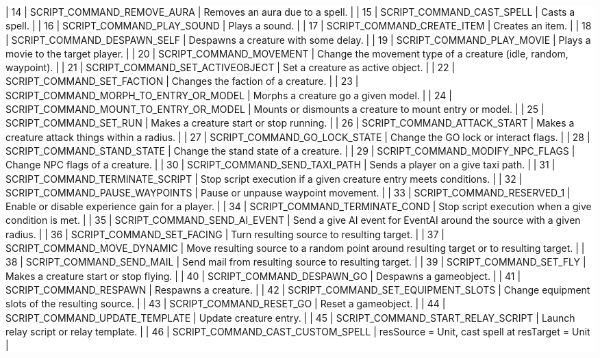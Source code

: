 | 14      | SCRIPT_COMMAND_REMOVE_AURA             | Removes an aura due to a spell.                                                         |
| 15      | SCRIPT_COMMAND_CAST_SPELL              | Casts a spell.                                                                          |
| 16      | SCRIPT_COMMAND_PLAY_SOUND              | Plays a sound.                                                                          |
| 17      | SCRIPT_COMMAND_CREATE_ITEM             | Creates an item.                                                                        |
| 18      | SCRIPT_COMMAND_DESPAWN_SELF            | Despawns a creature with some delay.                                                    |
| 19      | SCRIPT_COMMAND_PLAY_MOVIE              | Plays a movie to the target player.                                                     |
| 20      | SCRIPT_COMMAND_MOVEMENT                | Change the movement type of a creature (idle, random, waypoint).                        |
| 21      | SCRIPT_COMMAND_SET_ACTIVEOBJECT        | Set a creature as active object.                                                        |
| 22      | SCRIPT_COMMAND_SET_FACTION             | Changes the faction of a creature.                                                      |
| 23      | SCRIPT_COMMAND_MORPH_TO_ENTRY_OR_MODEL | Morphs a creature go a given model.                                                     |
| 24      | SCRIPT_COMMAND_MOUNT_TO_ENTRY_OR_MODEL | Mounts or dismounts a creature to mount entry or model.                                 |
| 25      | SCRIPT_COMMAND_SET_RUN                 | Makes a creature start or stop running.                                                 |
| 26      | SCRIPT_COMMAND_ATTACK_START            | Makes a creature attack things within a radius.                                         |
| 27      | SCRIPT_COMMAND_GO_LOCK_STATE           | Change the GO lock or interact flags.                                                   |
| 28      | SCRIPT_COMMAND_STAND_STATE             | Change the stand state of a creature.                                                   |
| 29      | SCRIPT_COMMAND_MODIFY_NPC_FLAGS        | Change NPC flags of a creature.                                                         |
| 30      | SCRIPT_COMMAND_SEND_TAXI_PATH          | Sends a player on a give taxi path.                                                     |
| 31      | SCRIPT_COMMAND_TERMINATE_SCRIPT        | Stop script execution if a given creature entry meets conditions.                       |
| 32      | SCRIPT_COMMAND_PAUSE_WAYPOINTS         | Pause or unpause waypoint movement.                                                     |
| 33      | SCRIPT_COMMAND_RESERVED_1              | Enable or disable experience gain for a player.                                         |
| 34      | SCRIPT_COMMAND_TERMINATE_COND          | Stop script execution when a give condition is met.                                     |
| 35      | SCRIPT_COMMAND_SEND_AI_EVENT           | Send a give AI event for EventAI around the source with a given radius.                 |
| 36      | SCRIPT_COMMAND_SET_FACING              | Turn resulting source to resulting target.                                              |
| 37      | SCRIPT_COMMAND_MOVE_DYNAMIC            | Move resulting source to a random point around resulting target or to resulting target. |
| 38      | SCRIPT_COMMAND_SEND_MAIL               | Send mail from resulting source to resulting target.                                    |
| 39      | SCRIPT_COMMAND_SET_FLY                 | Makes a creature start or stop flying.                                                  |
| 40      | SCRIPT_COMMAND_DESPAWN_GO              | Despawns a gameobject.                                                                  |
| 41      | SCRIPT_COMMAND_RESPAWN                 | Respawns a creature.                                                                    |
| 42      | SCRIPT_COMMAND_SET_EQUIPMENT_SLOTS     | Change equipment slots of the resulting source.                                         |
| 43      | SCRIPT_COMMAND_RESET_GO                | Reset a gameobject.                                                                     |
| 44      | SCRIPT_COMMAND_UPDATE_TEMPLATE         | Update creature entry.                                                                  |
| 45      | SCRIPT_COMMAND_START_RELAY_SCRIPT      | Launch relay script or relay template.                                                  |
| 46      | SCRIPT_COMMAND_CAST_CUSTOM_SPELL       | resSource = Unit, cast spell at resTarget = Unit                                        |
